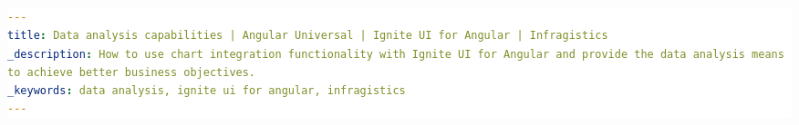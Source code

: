 ```yaml
---
title: Data analysis capabilities | Angular Universal | Ignite UI for Angular | Infragistics
_description: How to use chart integration functionality with Ignite UI for Angular and provide the data analysis means to achieve better business objectives.
_keywords: data analysis, ignite ui for angular, infragistics
---
```


<style>
    .full-screen-btn {
        display: -webkit-inline-box;
        display: -ms-inline-flexbox;
        display: inline-flex;
        -webkit-box-align: center;
            -ms-flex-align: center;
                align-items: center;
        font-size: 13px;
        font-weight: 400;
        color: #fff;
        border: 0;
        text-transform: uppercase;
        padding: 8px 16px;
        margin: 24px 0;
        outline-style: none;
        -webkit-transition: all 0.25s ease-out;
        transition: all 0.25s ease-out;
        background: #0099ff; 
    }
    .full-screen-btn:hover, .full-screen-btn:focus {
        color: white;
        -webkit-box-shadow: 0 5px 5px -3px rgba(0, 0, 0, 0.26), 0 8px 10px 1px rgba(0, 0, 0, 0.12), 0 3px 14px 2px rgba(0, 0, 0, 0.08);
        box-shadow: 0 5px 5px -3px rgba(0, 0, 0, 0.26), 0 8px 10px 1px rgba(0, 0, 0, 0.12), 0 3px 14px 2px rgba(0, 0, 0, 0.08); 
    }
    .full-screen-btn::before {
        content: "";
        display: inline-block;
        width: 28px;
        height: 28px;
        margin-right: 8px;
        background-image: url("../../images/general/fullscreen-white-18dp.svg");
        background-size: 100%;
        background-repeat: no-repeat; 
    }
    .full-screen-btn[disabled] {
        color: rgba(0, 0, 0, 0.28);
        background: #eee;
        -webkit-box-shadow: none;
        box-shadow: none; 
    }
    .full-screen-btn[disabled]::before {
        background-image: url("../../images/general/fullscreen-white-18dp.svg"); 
    }
